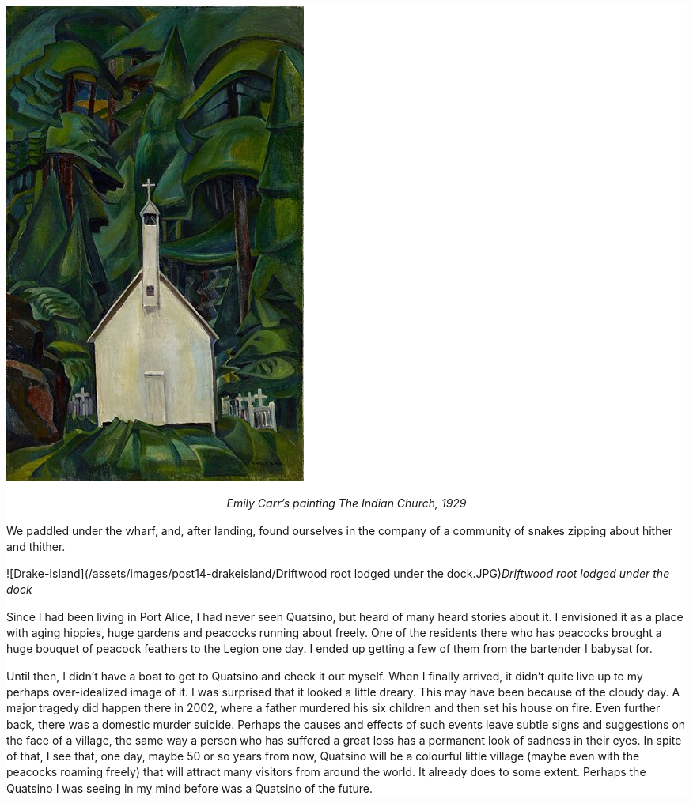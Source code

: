 ![Drake-Island](/assets/images/post14-drakeisland/indian_church.jpg)*<center>Emily Carr’s painting  <i>The Indian Church</i>, 1929</center>*

We paddled under the wharf, and, after landing, found ourselves in the company of a community of snakes zipping about hither and thither. 

![Drake-Island](/assets/images/post14-drakeisland/Driftwood root lodged under the dock.JPG)*Driftwood root lodged under the dock*

Since I had been living in Port Alice, I had never seen Quatsino, but heard of many heard stories about it. I envisioned it as a place with aging hippies, huge gardens and peacocks running about freely. One of the residents there who has peacocks brought a huge bouquet of peacock feathers to the Legion one day. I ended up getting a few of them from the bartender I babysat for. 

Until then, I didn’t have a boat to get to Quatsino and check it out myself. When I finally arrived, it didn’t quite live up to my perhaps over-idealized image of it. I was surprised that it looked a little dreary. This may have been because of the cloudy day. A major tragedy did happen there in 2002, where a father murdered his six children and then set his house on fire. Even further back, there was a domestic murder suicide. Perhaps the causes and effects of such events leave subtle signs and suggestions on the face of a village, the same way a person who has suffered a great loss has a permanent look of sadness in their eyes. In spite of that, I see that, one day, maybe 50 or so years from now, Quatsino will be a colourful little village (maybe even with the peacocks roaming freely) that will attract many visitors from around the world. It already does to some extent. Perhaps the Quatsino I was seeing in my mind before was a Quatsino of the future.
